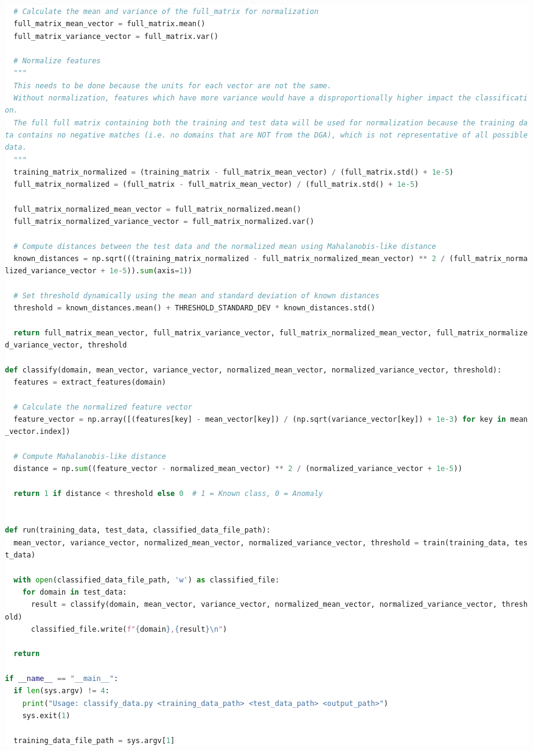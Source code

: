 ```py
  # Calculate the mean and variance of the full_matrix for normalization
  full_matrix_mean_vector = full_matrix.mean()
  full_matrix_variance_vector = full_matrix.var()

  # Normalize features
  """
  This needs to be done because the units for each vector are not the same.
  Without normalization, features which have more variance would have a disproportionally higher impact the classification. 
  The full full matrix containing both the training and test data will be used for normalization because the training data contains no negative matches (i.e. no domains that are NOT from the DGA), which is not representative of all possible data. 
  """
  training_matrix_normalized = (training_matrix - full_matrix_mean_vector) / (full_matrix.std() + 1e-5) 
  full_matrix_normalized = (full_matrix - full_matrix_mean_vector) / (full_matrix.std() + 1e-5)

  full_matrix_normalized_mean_vector = full_matrix_normalized.mean()
  full_matrix_normalized_variance_vector = full_matrix_normalized.var()

  # Compute distances between the test data and the normalized mean using Mahalanobis-like distance
  known_distances = np.sqrt(((training_matrix_normalized - full_matrix_normalized_mean_vector) ** 2 / (full_matrix_normalized_variance_vector + 1e-5)).sum(axis=1))

  # Set threshold dynamically using the mean and standard deviation of known distances
  threshold = known_distances.mean() + THRESHOLD_STANDARD_DEV * known_distances.std()

  return full_matrix_mean_vector, full_matrix_variance_vector, full_matrix_normalized_mean_vector, full_matrix_normalized_variance_vector, threshold

def classify(domain, mean_vector, variance_vector, normalized_mean_vector, normalized_variance_vector, threshold):
  features = extract_features(domain)

  # Calculate the normalized feature vector 
  feature_vector = np.array([(features[key] - mean_vector[key]) / (np.sqrt(variance_vector[key]) + 1e-3) for key in mean_vector.index]) 

  # Compute Mahalanobis-like distance
  distance = np.sum((feature_vector - normalized_mean_vector) ** 2 / (normalized_variance_vector + 1e-5)) 

  return 1 if distance < threshold else 0  # 1 = Known class, 0 = Anomaly


def run(training_data, test_data, classified_data_file_path):
  mean_vector, variance_vector, normalized_mean_vector, normalized_variance_vector, threshold = train(training_data, test_data)

  with open(classified_data_file_path, 'w') as classified_file:
    for domain in test_data:
      result = classify(domain, mean_vector, variance_vector, normalized_mean_vector, normalized_variance_vector, threshold)
      classified_file.write(f"{domain},{result}\n")

  return

if __name__ == "__main__":
  if len(sys.argv) != 4:
    print("Usage: classify_data.py <training_data_path> <test_data_path> <output_path>")
    sys.exit(1)
  
  training_data_file_path = sys.argv[1]
```